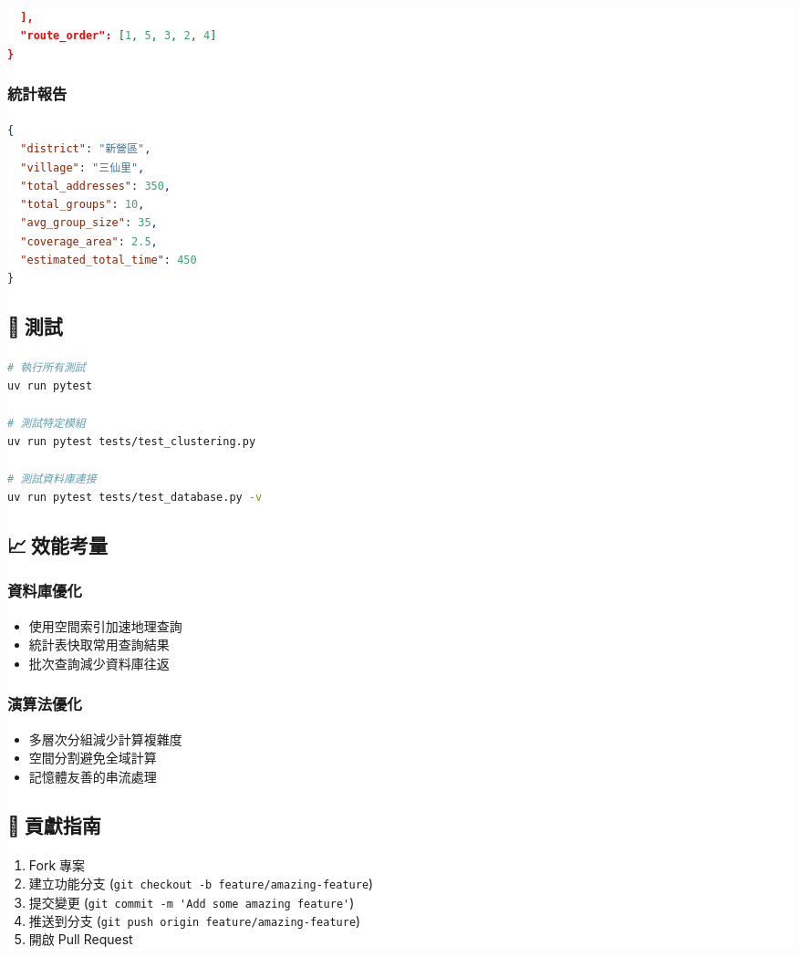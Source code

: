 ```json
  ],
  "route_order": [1, 5, 3, 2, 4]
}
```

### 統計報告
```json
{
  "district": "新營區",
  "village": "三仙里",
  "total_addresses": 350,
  "total_groups": 10,
  "avg_group_size": 35,
  "coverage_area": 2.5,
  "estimated_total_time": 450
}
```

## 🧪 測試

```bash
# 執行所有測試
uv run pytest

# 測試特定模組
uv run pytest tests/test_clustering.py

# 測試資料庫連接
uv run pytest tests/test_database.py -v
```

## 📈 效能考量

### 資料庫優化
- 使用空間索引加速地理查詢
- 統計表快取常用查詢結果
- 批次查詢減少資料庫往返

### 演算法優化
- 多層次分組減少計算複雜度
- 空間分割避免全域計算
- 記憶體友善的串流處理

## 🤝 貢獻指南

1. Fork 專案
2. 建立功能分支 (`git checkout -b feature/amazing-feature`)
3. 提交變更 (`git commit -m 'Add some amazing feature'`)
4. 推送到分支 (`git push origin feature/amazing-feature`)
5. 開啟 Pull Request
